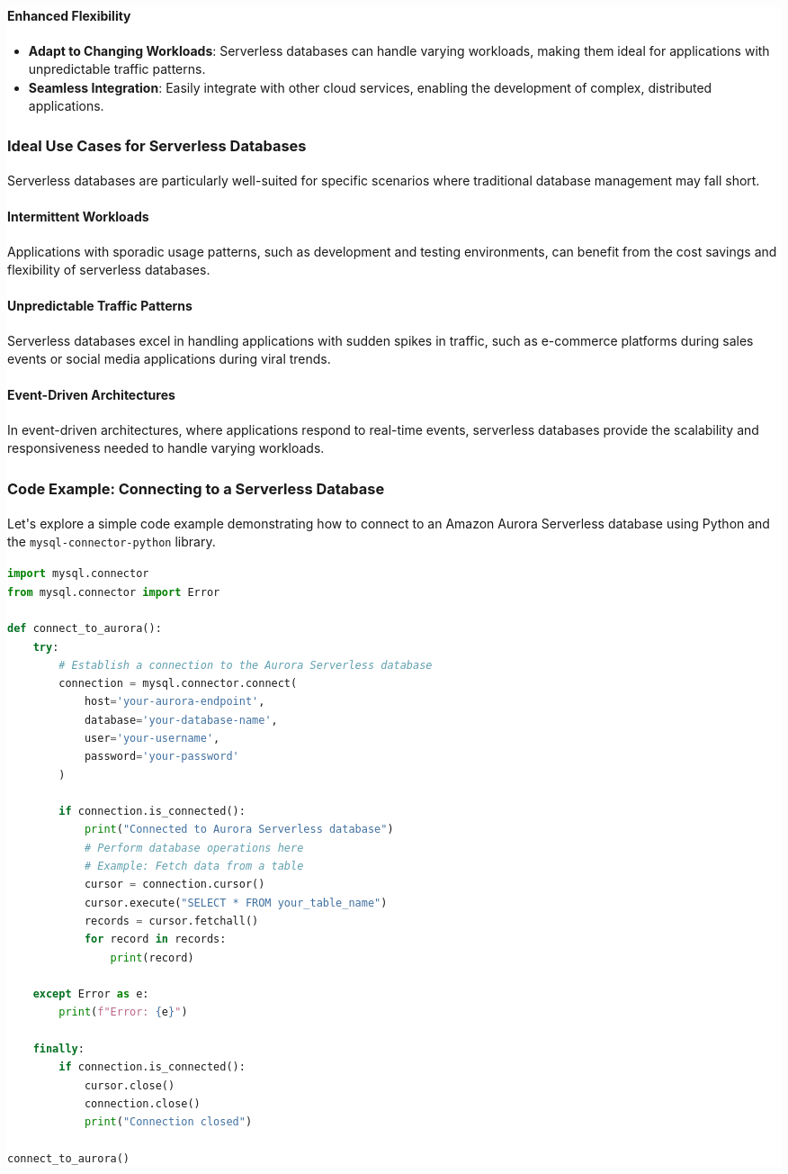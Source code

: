 #### Enhanced Flexibility

- **Adapt to Changing Workloads**: Serverless databases can handle varying workloads, making them ideal for applications with unpredictable traffic patterns.
- **Seamless Integration**: Easily integrate with other cloud services, enabling the development of complex, distributed applications.

### Ideal Use Cases for Serverless Databases

Serverless databases are particularly well-suited for specific scenarios where traditional database management may fall short.

#### Intermittent Workloads

Applications with sporadic usage patterns, such as development and testing environments, can benefit from the cost savings and flexibility of serverless databases.

#### Unpredictable Traffic Patterns

Serverless databases excel in handling applications with sudden spikes in traffic, such as e-commerce platforms during sales events or social media applications during viral trends.

#### Event-Driven Architectures

In event-driven architectures, where applications respond to real-time events, serverless databases provide the scalability and responsiveness needed to handle varying workloads.

### Code Example: Connecting to a Serverless Database

Let's explore a simple code example demonstrating how to connect to an Amazon Aurora Serverless database using Python and the `mysql-connector-python` library.

```python
import mysql.connector
from mysql.connector import Error

def connect_to_aurora():
    try:
        # Establish a connection to the Aurora Serverless database
        connection = mysql.connector.connect(
            host='your-aurora-endpoint',
            database='your-database-name',
            user='your-username',
            password='your-password'
        )
        
        if connection.is_connected():
            print("Connected to Aurora Serverless database")
            # Perform database operations here
            # Example: Fetch data from a table
            cursor = connection.cursor()
            cursor.execute("SELECT * FROM your_table_name")
            records = cursor.fetchall()
            for record in records:
                print(record)
    
    except Error as e:
        print(f"Error: {e}")
    
    finally:
        if connection.is_connected():
            cursor.close()
            connection.close()
            print("Connection closed")

connect_to_aurora()
```